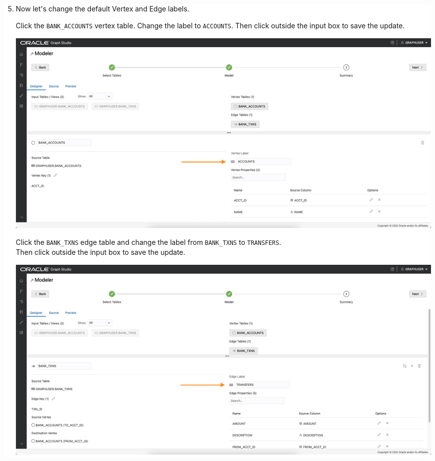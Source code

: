 
5.  Now let's change the default Vertex and Edge labels.  

    Click the `BANK_ACCOUNTS` vertex table. Change the label to `ACCOUNTS`. Then click outside the input box to save the update.  

    ![ALT text is not available for this image](images/edit-accounts-vertex-label.png " ")  

    Click the `BANK_TXNS` edge table and change the label from `BANK_TXNS` to `TRANSFERS`.  
    Then click outside the input box to save the update.  

    ![ALT text is not available for this image](images/edit-edge-label.png " ")  
